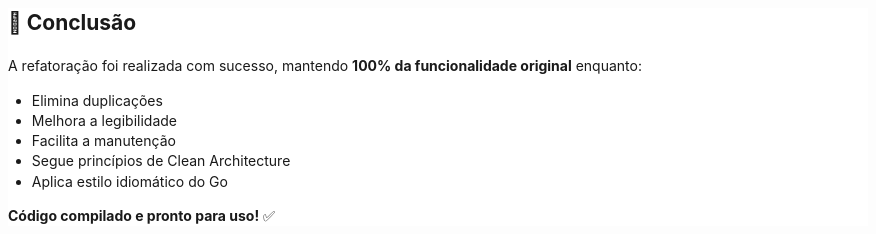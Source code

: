 
## 🎉 Conclusão

A refatoração foi realizada com sucesso, mantendo **100% da funcionalidade original** enquanto:
- Elimina duplicações
- Melhora a legibilidade
- Facilita a manutenção
- Segue princípios de Clean Architecture
- Aplica estilo idiomático do Go

**Código compilado e pronto para uso!** ✅

